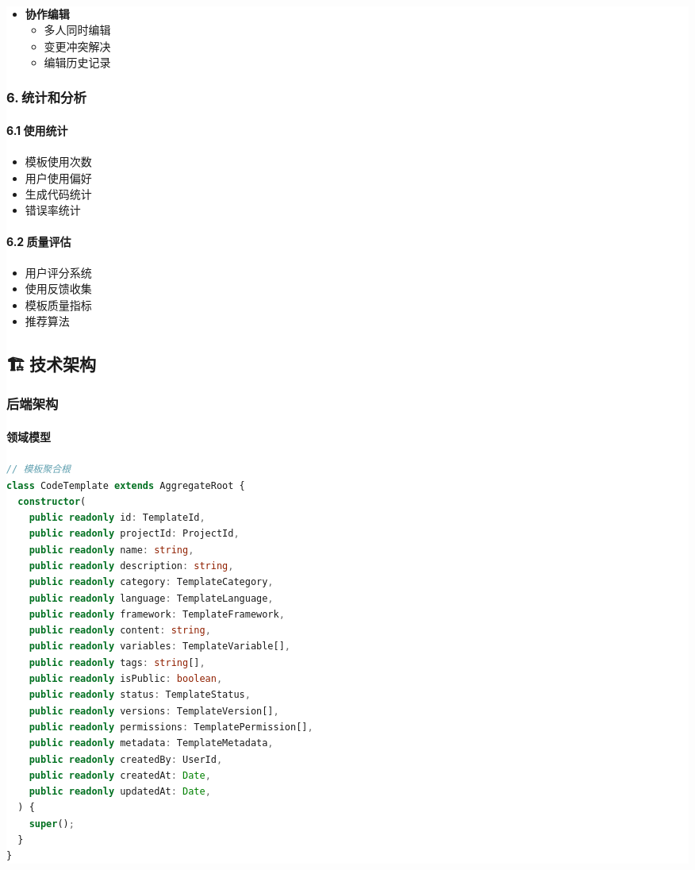 - **协作编辑**
  - 多人同时编辑
  - 变更冲突解决
  - 编辑历史记录

### 6. 统计和分析

#### 6.1 使用统计
- 模板使用次数
- 用户使用偏好
- 生成代码统计
- 错误率统计

#### 6.2 质量评估
- 用户评分系统
- 使用反馈收集
- 模板质量指标
- 推荐算法

## 🏗️ 技术架构

### 后端架构

#### 领域模型
```typescript
// 模板聚合根
class CodeTemplate extends AggregateRoot {
  constructor(
    public readonly id: TemplateId,
    public readonly projectId: ProjectId,
    public readonly name: string,
    public readonly description: string,
    public readonly category: TemplateCategory,
    public readonly language: TemplateLanguage,
    public readonly framework: TemplateFramework,
    public readonly content: string,
    public readonly variables: TemplateVariable[],
    public readonly tags: string[],
    public readonly isPublic: boolean,
    public readonly status: TemplateStatus,
    public readonly versions: TemplateVersion[],
    public readonly permissions: TemplatePermission[],
    public readonly metadata: TemplateMetadata,
    public readonly createdBy: UserId,
    public readonly createdAt: Date,
    public readonly updatedAt: Date,
  ) {
    super();
  }
}
```
